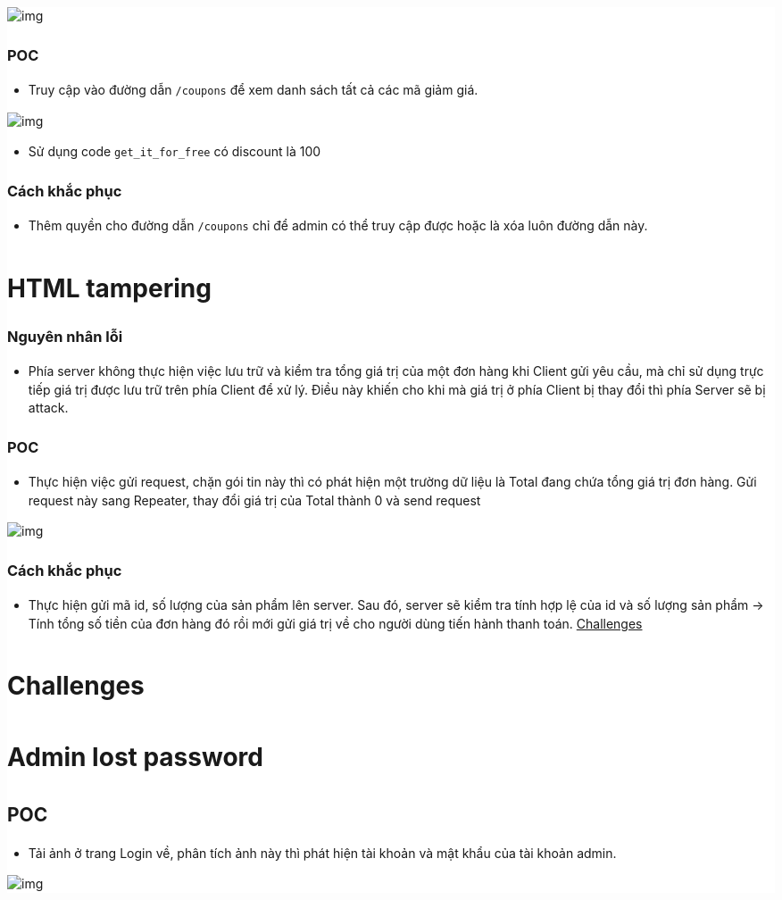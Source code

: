 ![img](/img/WebGoat/Client%20side%20bda8571a44b14f59a7027e5dbff5574c/image%203.png)

### POC

- Truy cập vào đường dẫn `/coupons`  để xem danh sách tất cả các mã giảm giá.

![img](/img/WebGoat/Client%20side%20bda8571a44b14f59a7027e5dbff5574c/image%204.png)

- Sử dụng code `get_it_for_free` có discount là 100

### Cách khắc phục

- Thêm quyền cho đường dẫn `/coupons`  chỉ để admin có thể truy cập được hoặc là xóa luôn đường dẫn này.

# **HTML tampering**

### Nguyên nhân lỗi

- Phía server không thực hiện việc lưu trữ và kiểm tra tổng giá trị của một đơn hàng khi Client gửi yêu cầu, mà chỉ sử dụng trực tiếp giá trị được lưu trữ trên phía Client để xử lý. Điều này khiến cho khi mà giá trị ở phía Client bị thay đổi thì phía Server sẽ bị attack.

### POC

- Thực hiện việc gửi request, chặn gói tin này thì có phát hiện một trường dữ liệu là Total đang chứa tổng giá trị đơn hàng. Gửi request này sang Repeater, thay đổi giá trị của Total thành 0 và send request

![img](/img/WebGoat/Client%20side%20bda8571a44b14f59a7027e5dbff5574c/image%205.png)

### Cách khắc phục

- Thực hiện gửi mã id, số lượng của sản phẩm lên server. Sau đó, server sẽ kiểm tra tính hợp lệ của id và số lượng sản phẩm → Tính tổng số tiền của đơn hàng đó rồi mới gửi giá trị về cho người dùng tiến hành thanh toán.
[Challenges](Challenges.md)
# Challenges

# **Admin lost password**

## POC

- Tải ảnh ở trang Login về, phân tích ảnh này thì phát hiện tài khoản và mật khẩu của tài khoản admin.

![img](/img/WebGoat/Challenges%20b61a6920f75a4e39927690162658cb26/image.png)

